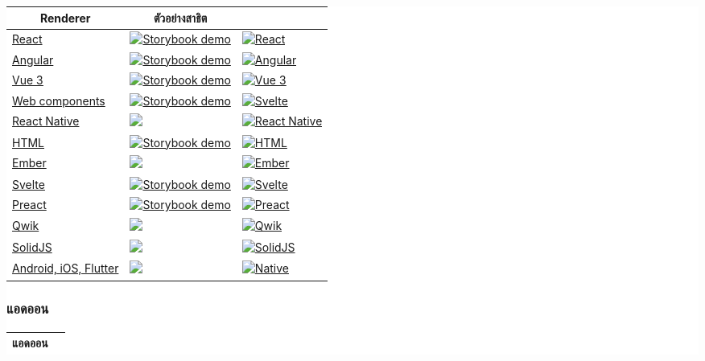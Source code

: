 | Renderer                                                       | ตัวอย่างสาธิต                                                                                                                                                                         |                                                                                                                                                       |
| -------------------------------------------------------------- | ---------------------------------------------------------------------------------------------------------------------------------------------------------------------------- | ----------------------------------------------------------------------------------------------------------------------------------------------------- |
| [React](code/renderers/react)                                  | [![Storybook demo](https://img.shields.io/npm/v/@storybook/react/latest?style=flat-square&color=blue&label)](https://next--630511d655df72125520f051.chromatic.com/)          | [![React](https://img.shields.io/npm/dm/@storybook/react?style=flat-square&color=eee)](code/renderers/react)                                          |
| [Angular](code/frameworks/angular/)                            | [![Storybook demo](https://img.shields.io/npm/v/@storybook/angular/latest?style=flat-square&color=blue&label)](https://next--6322ce6af69825592bbb28fc.chromatic.com/)        | [![Angular](https://img.shields.io/npm/dm/@storybook/angular?style=flat-square&color=eee)](code/frameworks/angular/)                                  |
| [Vue 3](code/renderers/vue3)                                   | [![Storybook demo](https://img.shields.io/npm/v/@storybook/vue3/latest?style=flat-square&color=blue&label)](https://next--630513346a8e284ae244d415.chromatic.com/)           | [![Vue 3](https://img.shields.io/npm/dm/@storybook/vue3?style=flat-square&color=eee)](code/renderers/vue3/)                                           |
| [Web components](code/renderers/web-components)                | [![Storybook demo](https://img.shields.io/npm/v/@storybook/web-components/latest?style=flat-square&color=blue&label)](https://next--638db5bf49adfdfe8cf545e0.chromatic.com/) | [![Svelte](https://img.shields.io/npm/dm/@storybook/web-components?style=flat-square&color=eee)](code/renderers/web-components)                       |
| [React Native](https://github.com/storybookjs/react-native)    | [![](https://img.shields.io/npm/v/@storybook/react-native/latest?style=flat-square&color=blue&label)](/)                                                                     | [![React Native](https://img.shields.io/npm/dm/@storybook/react-native?style=flat-square&color=eee)](https://github.com/storybookjs/react-native)     |
| [HTML](code/renderers/html)                                    | [![Storybook demo](https://img.shields.io/npm/v/@storybook/html/latest?style=flat-square&color=blue&label)](https://next--63dd39a158cf6fc05199b4bb.chromatic.com/)           | [![HTML](https://img.shields.io/npm/dm/@storybook/html?style=flat-square&color=eee)](code/renderers/html)                                             |
| [Ember](code/frameworks/ember/)                                | [![](https://img.shields.io/npm/v/@storybook/ember/latest?style=flat-square&color=blue&label)](/)                                                                            | [![Ember](https://img.shields.io/npm/dm/@storybook/ember?style=flat-square&color=eee)](code/frameworks/ember/)                                        |
| [Svelte](code/renderers/svelte)                                | [![Storybook demo](https://img.shields.io/npm/v/@storybook/svelte/latest?style=flat-square&color=blue&label)](https://next--630873996e4e3557791c069c.chromatic.com/)         | [![Svelte](https://img.shields.io/npm/dm/@storybook/svelte?style=flat-square&color=eee)](code/renderers/svelte)                                       |
| [Preact](code/renderers/preact)                                | [![Storybook demo](https://img.shields.io/npm/v/@storybook/preact/latest?style=flat-square&color=blue&label)](https://next--63b588a512565bfaace15e7c.chromatic.com/)         | [![Preact](https://img.shields.io/npm/dm/@storybook/preact?style=flat-square&color=eee)](code/renderers/preact)                                       |
| [Qwik](https://github.com/literalpie/storybook-framework-qwik) | [![](https://img.shields.io/npm/v/storybook-framework-qwik/latest?style=flat-square&color=blue&label)](/)                                                                    | [![Qwik](https://img.shields.io/npm/dm/storybook-framework-qwik?style=flat-square&color=eee)](https://github.com/literalpie/storybook-framework-qwik) |
| [SolidJS](https://github.com/storybookjs/solidjs)              | [![](https://img.shields.io/npm/v/storybook-solidjs/latest?style=flat-square&color=blue&label)](/)                                                                           | [![SolidJS](https://img.shields.io/npm/dm/storybook-solidjs?style=flat-square&color=eee)](https://github.com/storybookjs/solidjs)                     |
| [Android, iOS, Flutter](https://github.com/storybookjs/native) | [![](https://img.shields.io/npm/v/@storybook/native/latest?style=flat-square&color=blue&label)](/)                                                                           | [![Native](https://img.shields.io/npm/dm/@storybook/native?style=flat-square&color=eee)](https://github.com/storybookjs/native)                       |

### แอดออน

| แอดออน                                                                    |                                                                            |
| ------------------------------------------------------------------------- | -------------------------------------------------------------------------- |